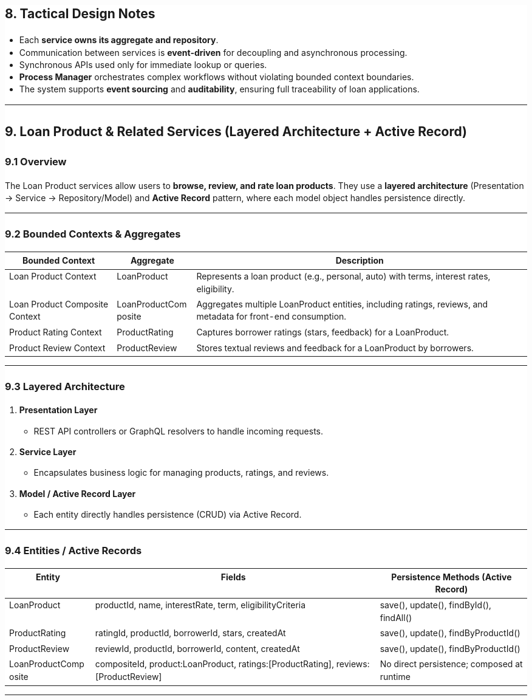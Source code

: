 
## **8. Tactical Design Notes**

- Each **service owns its aggregate and repository**.
- Communication between services is **event-driven** for decoupling and asynchronous processing.
- Synchronous APIs used only for immediate lookup or queries.
- **Process Manager** orchestrates complex workflows without violating bounded context boundaries.
- The system supports **event sourcing** and **auditability**, ensuring full traceability of loan applications.

---

## **9. Loan Product & Related Services (Layered Architecture + Active Record)**

### **9.1 Overview**
The Loan Product services allow users to **browse, review, and rate loan products**. They use a **layered architecture** (Presentation → Service → Repository/Model) and **Active Record** pattern, where each model object handles persistence directly.

---

### **9.2 Bounded Contexts & Aggregates**

| Bounded Context | Aggregate | Description |
|-----------------|-----------|-------------|
| Loan Product Context | LoanProduct | Represents a loan product (e.g., personal, auto) with terms, interest rates, eligibility. |
| Loan Product Composite Context | LoanProductComposite | Aggregates multiple LoanProduct entities, including ratings, reviews, and metadata for front-end consumption. |
| Product Rating Context | ProductRating | Captures borrower ratings (stars, feedback) for a LoanProduct. |
| Product Review Context | ProductReview | Stores textual reviews and feedback for a LoanProduct by borrowers. |

---

### **9.3 Layered Architecture**

1. **Presentation Layer**
    - REST API controllers or GraphQL resolvers to handle incoming requests.

2. **Service Layer**
    - Encapsulates business logic for managing products, ratings, and reviews.

3. **Model / Active Record Layer**
    - Each entity directly handles persistence (CRUD) via Active Record.

---

### **9.4 Entities / Active Records**

| Entity | Fields | Persistence Methods (Active Record) |
|--------|--------|------------------------------------|
| LoanProduct | productId, name, interestRate, term, eligibilityCriteria | save(), update(), findById(), findAll() |
| ProductRating | ratingId, productId, borrowerId, stars, createdAt | save(), update(), findByProductId() |
| ProductReview | reviewId, productId, borrowerId, content, createdAt | save(), update(), findByProductId() |
| LoanProductComposite | compositeId, product:LoanProduct, ratings:[ProductRating], reviews:[ProductReview] | No direct persistence; composed at runtime |

---